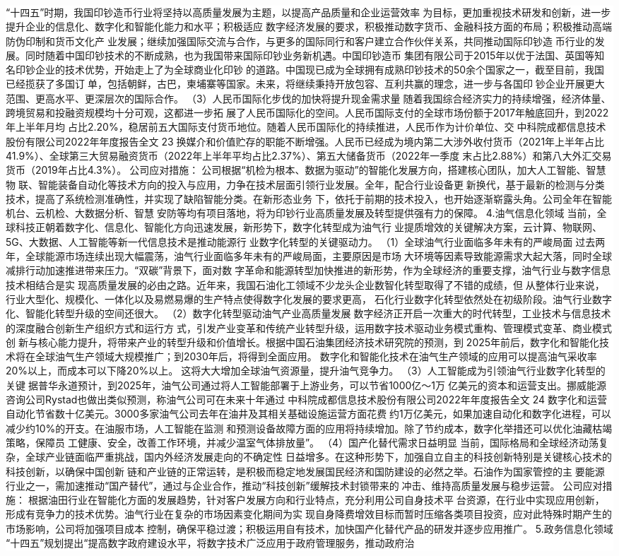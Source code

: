 “十四五”时期，我国印钞造币行业将坚持以高质量发展为主题，以提高产品质量和企业运营效率
为目标，更加重视技术研发和创新，进一步提升企业的信息化、数字化和智能化能力和水平；积极适应
数字经济发展的要求，积极推动数字货币、金融科技方面的布局；积极推动高端防伪印制和货币文化产
业发展；继续加强国际交流与合作，与更多的国际同行和客户建立合作伙伴关系，共同推动国际印钞造
币行业的发展。同时随着中国印钞技术的不断成熟，也为我国带来国际印钞业务新机遇。中国印钞造币
集团有限公司于2015年以优于法国、英国等知名印钞企业的技术优势，开始走上了为全球商业化印钞
的道路。中国现已成为全球拥有成熟印钞技术的50余个国家之一，截至目前，我国已经揽获了多国订
单，包括朝鲜，古巴，柬埔寨等国家。未来，将继续秉持开放包容、互利共赢的理念，进一步与各国印
钞企业开展更大范围、更高水平、更深层次的国际合作。
（3）人民币国际化步伐的加快将提升现金需求量
随着我国综合经济实力的持续增强，经济体量、跨境贸易和投融资规模均十分可观，这都进一步拓
展了人民币国际化的空间。人民币国际支付的全球市场份额于2017年触底回升，到2022年上半年月均
占比2.20%，稳居前五大国际支付货币地位。随着人民币国际化的持续推进，人民币作为计价单位、交
中科院成都信息技术股份有限公司2022年年度报告全文
23
换媒介和价值贮存的职能不断增强。人民币已经成为境内第二大涉外收付货币（2021年上半年占比
41.9%）、全球第三大贸易融资货币（2022年上半年平均占比2.37%）、第五大储备货币（2022年一季度
末占比2.88%）和第八大外汇交易货币（2019年占比4.3%）。
公司应对措施：
公司根据“机检为根本、数据为驱动”的智能化发展方向，搭建核心团队，加大人工智能、智慧物
联、智能装备自动化等技术方向的投入与应用，力争在技术层面引领行业发展。全年，配合行业设备更
新换代，基于最新的检测与分类技术，提高了系统检测准确性，并实现了缺陷智能分类。在新形态业务
下，依托于前期的技术投入，也开始逐渐崭露头角。公司全年在智能机台、云机检、大数据分析、智慧
安防等均有项目落地，将为印钞行业高质量发展及转型提供强有力的保障。
4.油气信息化领域
当前，全球科技正朝着数字化、信息化、智能化方向迅速发展，新形势下，数字化转型成为油气行
业提质增效的关键解决方案，云计算、物联网、5G、大数据、人工智能等新一代信息技术是推动能源行
业数字化转型的关键驱动力。
（1）全球油气行业面临多年未有的严峻局面
过去两年，全球能源市场连续出现大幅震荡，油气行业面临多年未有的严峻局面，主要原因是市场
大环境等因素导致能源需求大起大落，同时全球减排行动加速推进带来压力。“双碳”背景下，面对数
字革命和能源转型加快推进的新形势，作为全球经济的重要支撑，油气行业与数字信息技术相结合是实
现高质量发展的必由之路。近年来，我国石油化工领域不少龙头企业数智化转型取得了不错的成绩，但
从整体行业来说，行业大型化、规模化、一体化以及易燃易爆的生产特点使得数字化发展的要求更高，
石化行业数字化转型依然处在初级阶段。油气行业数字化、智能化转型升级的空间还很大。
（2）数字化转型驱动油气产业高质量发展
数字经济正开启一次重大的时代转型，工业技术与信息技术的深度融合创新生产组织方式和运行方
式，引发产业变革和传统产业转型升级，运用数字技术驱动业务模式重构、管理模式变革、商业模式创
新与核心能力提升，将带来产业的转型升级和价值增长。根据中国石油集团经济技术研究院的预测，到
2025年前后，数字化和智能化技术将在全球油气生产领域大规模推广；到2030年后，将得到全面应用。
数字化和智能化技术在油气生产领域的应用可以提高油气采收率20%以上，而成本可以下降20%以上。
这将大大增加全球油气资源量，提升油气竞争力。
（3）人工智能成为引领油气行业数字化转型的关键
据普华永道预计，到2025年，油气公司通过将人工智能部署于上游业务，可以节省1000亿～1万
亿美元的资本和运营支出。挪威能源咨询公司Rystad也做出类似预测，称油气公司可在未来十年通过
中科院成都信息技术股份有限公司2022年年度报告全文
24
数字化和运营自动化节省数十亿美元。3000多家油气公司去年在油井及其相关基础设施运营方面花费
约1万亿美元，如果加速自动化和数字化进程，可以减少约10%的开支。在油服市场，人工智能在监测
和预测设备故障方面的应用将持续增加。除了节约成本，数字化举措还可以优化油藏枯竭策略，保障员
工健康、安全，改善工作环境，并减少温室气体排放量”。
（4）国产化替代需求日益明显
当前，国际格局和全球经济动荡复杂，全球产业链面临严重挑战，国内外经济发展走向的不确定性
日益增多。在这种形势下，加强自立自主的科技创新特别是关键核心技术的科技创新，以确保中国创新
链和产业链的正常运转，是积极而稳定地发展国民经济和国防建设的必然之举。石油作为国家管控的主
要能源行业之一，需加速推动“国产替代”，通过与企业合作，推动“科技创新”缓解技术封锁带来的
冲击、维持高质量发展与稳步运营。
公司应对措施：
根据油田行业在智能化方面的发展趋势，针对客户发展方向和行业特点，充分利用公司自身技术平
台资源，在行业中实现应用创新，形成有竞争力的技术优势。油气行业在复杂的市场因素变化期间为实
现自身降费增效目标而暂时压缩各类项目投资，应对此特殊时期产生的市场影响，公司将加强项目成本
控制，确保平稳过渡；积极运用自有技术，加快国产化替代产品的研发并逐步应用推广。
5.政务信息化领域
“十四五”规划提出“提高数字政府建设水平，将数字技术广泛应用于政府管理服务，推动政府治